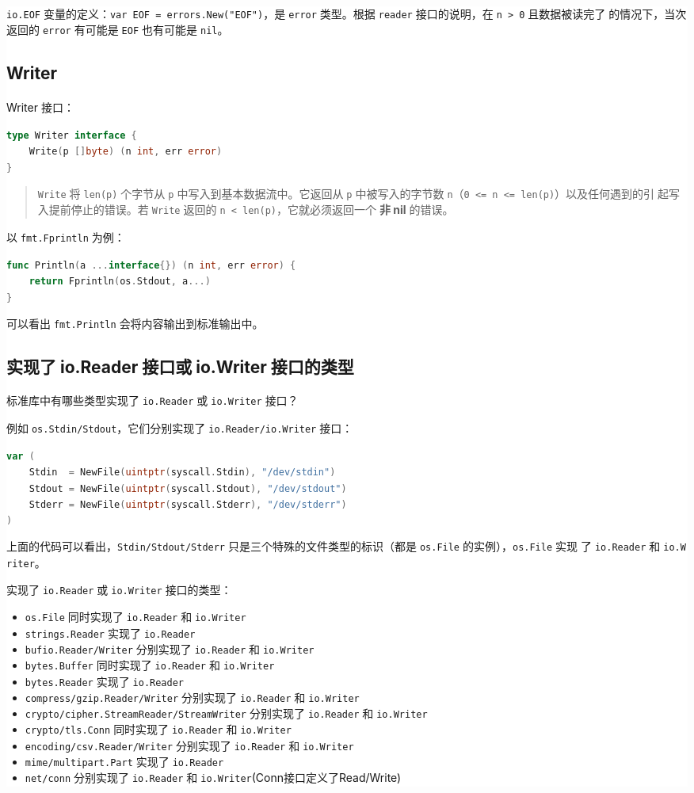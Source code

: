 `io.EOF` 变量的定义：`var EOF = errors.New("EOF")`，是 `error` 类型。根据 `reader` 接口的说明，在 `n > 0` 且数据被读完了
的情况下，当次返回的 `error` 有可能是 `EOF` 也有可能是 `nil`。

## Writer

Writer 接口：

```go
type Writer interface {
    Write(p []byte) (n int, err error)
}
```

> `Write` 将 `len(p)` 个字节从 `p` 中写入到基本数据流中。它返回从 `p` 中被写入的字节数 `n`（`0 <= n <= len(p)`）以及任何遇到的引
起写入提前停止的错误。若 `Write` 返回的 `n < len(p)`，它就必须返回一个 **非 nil** 的错误。

以 `fmt.Fprintln` 为例：

```go
func Println(a ...interface{}) (n int, err error) {
	return Fprintln(os.Stdout, a...)
}
```

可以看出 `fmt.Println` 会将内容输出到标准输出中。


## 实现了 io.Reader 接口或 io.Writer 接口的类型

标准库中有哪些类型实现了 `io.Reader` 或 `io.Writer` 接口？

例如 `os.Stdin/Stdout`，它们分别实现了 `io.Reader/io.Writer` 接口：

```go
var (
    Stdin  = NewFile(uintptr(syscall.Stdin), "/dev/stdin")
    Stdout = NewFile(uintptr(syscall.Stdout), "/dev/stdout")
    Stderr = NewFile(uintptr(syscall.Stderr), "/dev/stderr")
)
```

上面的代码可以看出，`Stdin/Stdout/Stderr` 只是三个特殊的文件类型的标识（都是 `os.File` 的实例），`os.File` 实现
了 `io.Reader` 和 `io.Writer`。

实现了 `io.Reader` 或 `io.Writer` 接口的类型：

- `os.File` 同时实现了 `io.Reader` 和 `io.Writer`
- `strings.Reader` 实现了 `io.Reader`
- `bufio.Reader/Writer` 分别实现了 `io.Reader` 和 `io.Writer`
- `bytes.Buffer` 同时实现了 `io.Reader` 和 `io.Writer`
- `bytes.Reader` 实现了 `io.Reader`
- `compress/gzip.Reader/Writer` 分别实现了 `io.Reader` 和 `io.Writer`
- `crypto/cipher.StreamReader/StreamWriter` 分别实现了 `io.Reader` 和 `io.Writer`
- `crypto/tls.Conn` 同时实现了 `io.Reader` 和 `io.Writer`
- `encoding/csv.Reader/Writer` 分别实现了 `io.Reader` 和 `io.Writer`
- `mime/multipart.Part` 实现了 `io.Reader`
- `net/conn` 分别实现了 `io.Reader` 和 `io.Writer`(Conn接口定义了Read/Write)
